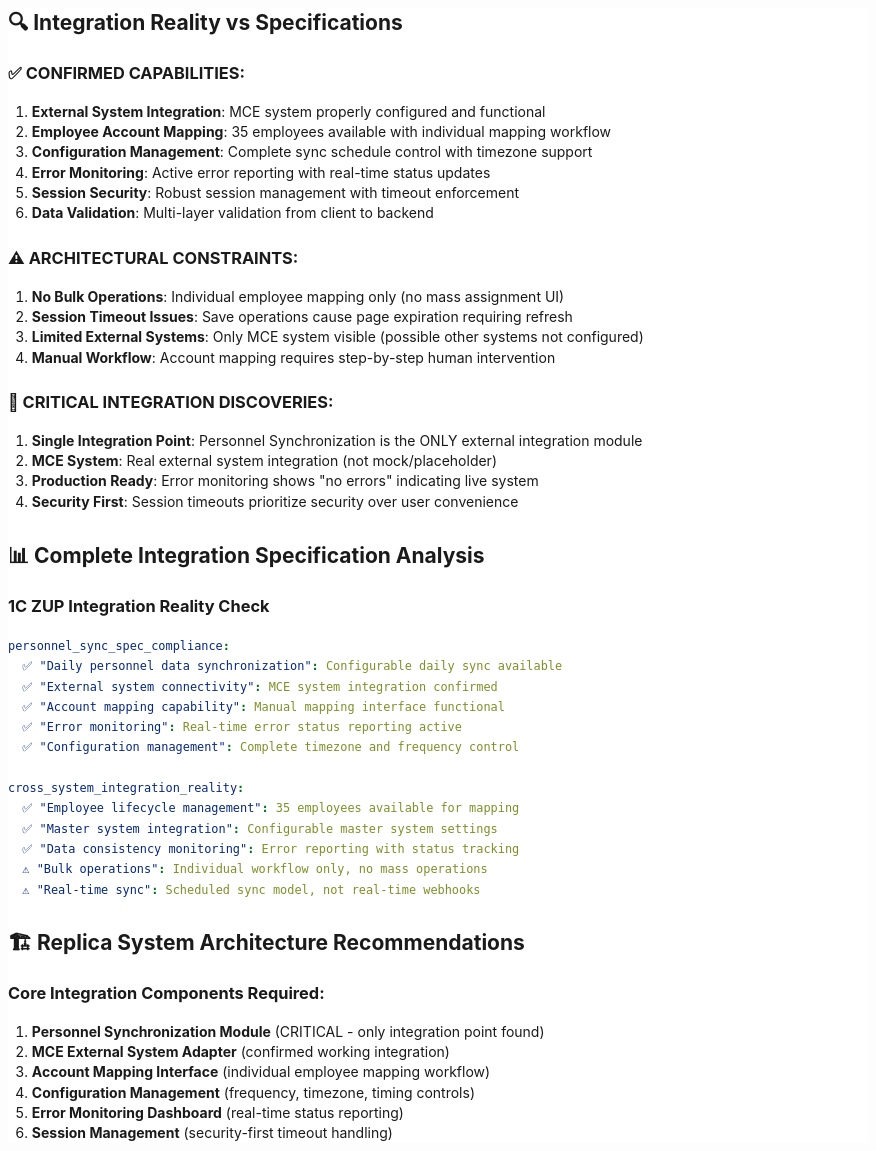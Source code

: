 ## 🔍 Integration Reality vs Specifications

### ✅ CONFIRMED CAPABILITIES:
1. **External System Integration**: MCE system properly configured and functional
2. **Employee Account Mapping**: 35 employees available with individual mapping workflow
3. **Configuration Management**: Complete sync schedule control with timezone support
4. **Error Monitoring**: Active error reporting with real-time status updates
5. **Session Security**: Robust session management with timeout enforcement
6. **Data Validation**: Multi-layer validation from client to backend

### ⚠️ ARCHITECTURAL CONSTRAINTS:
1. **No Bulk Operations**: Individual employee mapping only (no mass assignment UI)
2. **Session Timeout Issues**: Save operations cause page expiration requiring refresh
3. **Limited External Systems**: Only MCE system visible (possible other systems not configured)
4. **Manual Workflow**: Account mapping requires step-by-step human intervention

### 🚨 CRITICAL INTEGRATION DISCOVERIES:
1. **Single Integration Point**: Personnel Synchronization is the ONLY external integration module
2. **MCE System**: Real external system integration (not mock/placeholder)
3. **Production Ready**: Error monitoring shows "no errors" indicating live system
4. **Security First**: Session timeouts prioritize security over user convenience

## 📊 Complete Integration Specification Analysis

### 1C ZUP Integration Reality Check
```yaml
personnel_sync_spec_compliance:
  ✅ "Daily personnel data synchronization": Configurable daily sync available
  ✅ "External system connectivity": MCE system integration confirmed
  ✅ "Account mapping capability": Manual mapping interface functional
  ✅ "Error monitoring": Real-time error status reporting active
  ✅ "Configuration management": Complete timezone and frequency control
  
cross_system_integration_reality:
  ✅ "Employee lifecycle management": 35 employees available for mapping
  ✅ "Master system integration": Configurable master system settings
  ✅ "Data consistency monitoring": Error reporting with status tracking
  ⚠️ "Bulk operations": Individual workflow only, no mass operations
  ⚠️ "Real-time sync": Scheduled sync model, not real-time webhooks
```

## 🏗️ Replica System Architecture Recommendations

### Core Integration Components Required:
1. **Personnel Synchronization Module** (CRITICAL - only integration point found)
2. **MCE External System Adapter** (confirmed working integration)
3. **Account Mapping Interface** (individual employee mapping workflow)
4. **Configuration Management** (frequency, timezone, timing controls)
5. **Error Monitoring Dashboard** (real-time status reporting)
6. **Session Management** (security-first timeout handling)

